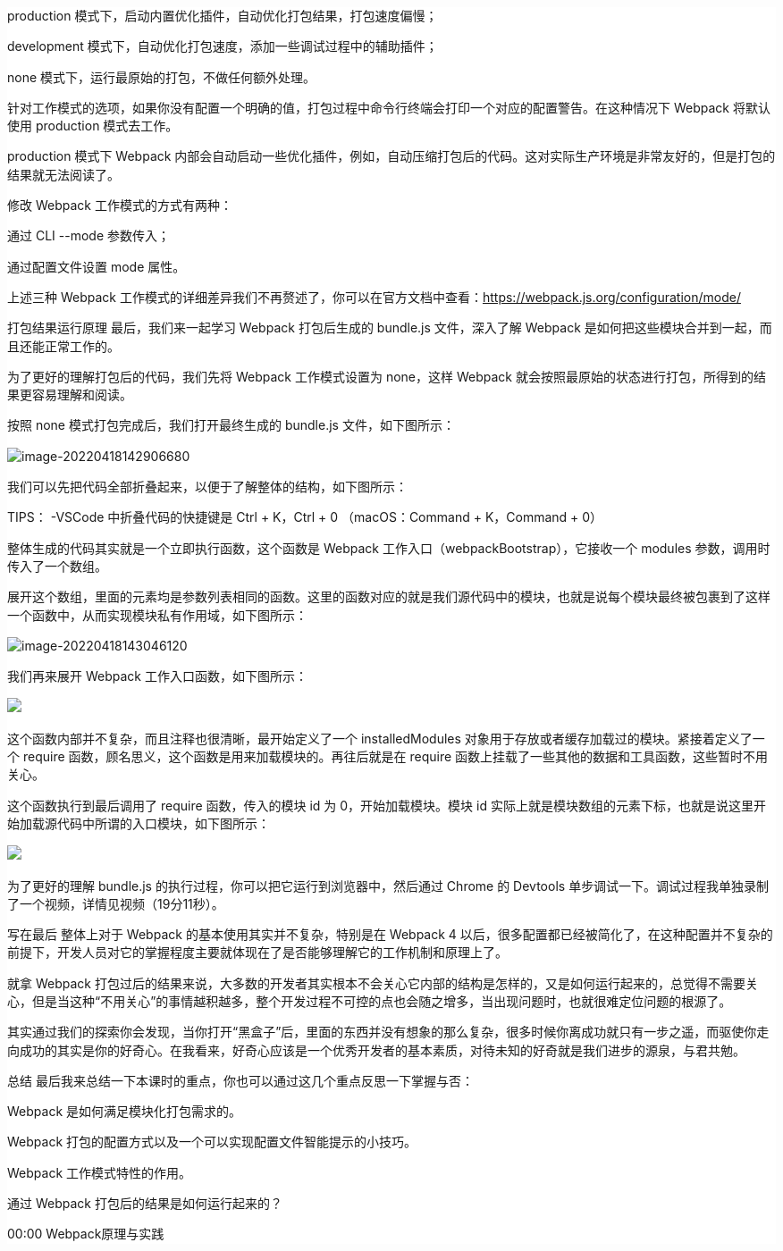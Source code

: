 production 模式下，启动内置优化插件，自动优化打包结果，打包速度偏慢；

development 模式下，自动优化打包速度，添加一些调试过程中的辅助插件；

none 模式下，运行最原始的打包，不做任何额外处理。

针对工作模式的选项，如果你没有配置一个明确的值，打包过程中命令行终端会打印一个对应的配置警告。在这种情况下 Webpack 将默认使用 production 模式去工作。

production 模式下 Webpack 内部会自动启动一些优化插件，例如，自动压缩打包后的代码。这对实际生产环境是非常友好的，但是打包的结果就无法阅读了。

修改 Webpack 工作模式的方式有两种：

通过 CLI --mode 参数传入；

通过配置文件设置 mode 属性。

上述三种 Webpack 工作模式的详细差异我们不再赘述了，你可以在官方文档中查看：https://webpack.js.org/configuration/mode/

打包结果运行原理
最后，我们来一起学习 Webpack 打包后生成的 bundle.js 文件，深入了解 Webpack 是如何把这些模块合并到一起，而且还能正常工作的。

为了更好的理解打包后的代码，我们先将 Webpack 工作模式设置为 none，这样 Webpack 就会按照最原始的状态进行打包，所得到的结果更容易理解和阅读。

按照 none 模式打包完成后，我们打开最终生成的 bundle.js 文件，如下图所示：

![image-20220418142906680](C:\Users\86130\AppData\Roaming\Typora\typora-user-images\image-20220418142906680.png)

我们可以先把代码全部折叠起来，以便于了解整体的结构，如下图所示：

TIPS：
-VSCode 中折叠代码的快捷键是 Ctrl + K，Ctrl + 0 （macOS：Command + K，Command + 0）

整体生成的代码其实就是一个立即执行函数，这个函数是 Webpack 工作入口（webpackBootstrap），它接收一个 modules 参数，调用时传入了一个数组。

展开这个数组，里面的元素均是参数列表相同的函数。这里的函数对应的就是我们源代码中的模块，也就是说每个模块最终被包裹到了这样一个函数中，从而实现模块私有作用域，如下图所示：

![image-20220418143046120](C:\Users\86130\AppData\Roaming\Typora\typora-user-images\image-20220418143046120.png)

我们再来展开 Webpack 工作入口函数，如下图所示：

![](https://raw.githubusercontent.com/eru-Ryuuzaki/myPic/master/img/20220418143135.png)

这个函数内部并不复杂，而且注释也很清晰，最开始定义了一个 installedModules 对象用于存放或者缓存加载过的模块。紧接着定义了一个 require 函数，顾名思义，这个函数是用来加载模块的。再往后就是在 require 函数上挂载了一些其他的数据和工具函数，这些暂时不用关心。

这个函数执行到最后调用了 require 函数，传入的模块 id 为 0，开始加载模块。模块 id 实际上就是模块数组的元素下标，也就是说这里开始加载源代码中所谓的入口模块，如下图所示：

![](https://raw.githubusercontent.com/eru-Ryuuzaki/myPic/master/img/20220418143159.png)

为了更好的理解 bundle.js 的执行过程，你可以把它运行到浏览器中，然后通过 Chrome 的 Devtools 单步调试一下。调试过程我单独录制了一个视频，详情见视频（19分11秒）。

写在最后
整体上对于 Webpack 的基本使用其实并不复杂，特别是在 Webpack 4 以后，很多配置都已经被简化了，在这种配置并不复杂的前提下，开发人员对它的掌握程度主要就体现在了是否能够理解它的工作机制和原理上了。

就拿 Webpack 打包过后的结果来说，大多数的开发者其实根本不会关心它内部的结构是怎样的，又是如何运行起来的，总觉得不需要关心，但是当这种“不用关心”的事情越积越多，整个开发过程不可控的点也会随之增多，当出现问题时，也就很难定位问题的根源了。

其实通过我们的探索你会发现，当你打开“黑盒子”后，里面的东西并没有想象的那么复杂，很多时候你离成功就只有一步之遥，而驱使你走向成功的其实是你的好奇心。在我看来，好奇心应该是一个优秀开发者的基本素质，对待未知的好奇就是我们进步的源泉，与君共勉。

总结
最后我来总结一下本课时的重点，你也可以通过这几个重点反思一下掌握与否：

Webpack 是如何满足模块化打包需求的。

Webpack 打包的配置方式以及一个可以实现配置文件智能提示的小技巧。

Webpack 工作模式特性的作用。

通过 Webpack 打包后的结果是如何运行起来的？


00:00 Webpack原理与实践
